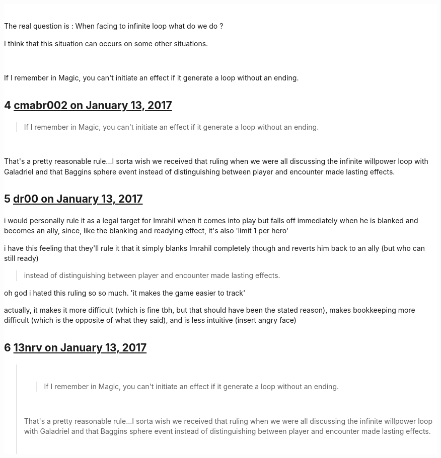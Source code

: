  

The real question is : When facing to infinite loop what do we do ?

I think that this situation can occurs on some other situations.

 

If I remember in Magic, you can't initiate an effect if it generate a loop without an ending.

## 4 [cmabr002 on January 13, 2017](https://community.fantasyflightgames.com/topic/239626-shelobs-poison-prince-imrahil-ally/?do=findComment&comment=2587220)

> If I remember in Magic, you can't initiate an effect if it generate a loop without an ending.

 

That's a pretty reasonable rule...I sorta wish we received that ruling when we were all discussing the infinite willpower loop with Galadriel and that Baggins sphere event instead of distinguishing between player and encounter made lasting effects.

## 5 [dr00 on January 13, 2017](https://community.fantasyflightgames.com/topic/239626-shelobs-poison-prince-imrahil-ally/?do=findComment&comment=2587236)

i would personally rule it as a legal target for Imrahil when it comes into play but falls off immediately when he is blanked and becomes an ally, since, like the blanking and readying effect, it's also 'limit 1 per hero'

i have this feeling that they'll rule it that it simply blanks Imrahil completely though and reverts him back to an ally (but who can still ready)



> instead of distinguishing between player and encounter made lasting effects.

oh god i hated this ruling so so much. 'it makes the game easier to track'

actually, it makes it more difficult (which is fine tbh, but that should have been the stated reason), makes bookkeeping more difficult (which is the opposite of what they said), and is less intuitive (insert angry face)

## 6 [13nrv on January 13, 2017](https://community.fantasyflightgames.com/topic/239626-shelobs-poison-prince-imrahil-ally/?do=findComment&comment=2587239)

>  
> 
> > If I remember in Magic, you can't initiate an effect if it generate a loop without an ending.
> 
>  
> 
> That's a pretty reasonable rule...I sorta wish we received that ruling when we were all discussing the infinite willpower loop with Galadriel and that Baggins sphere event instead of distinguishing between player and encounter made lasting effects.
> 
>  
